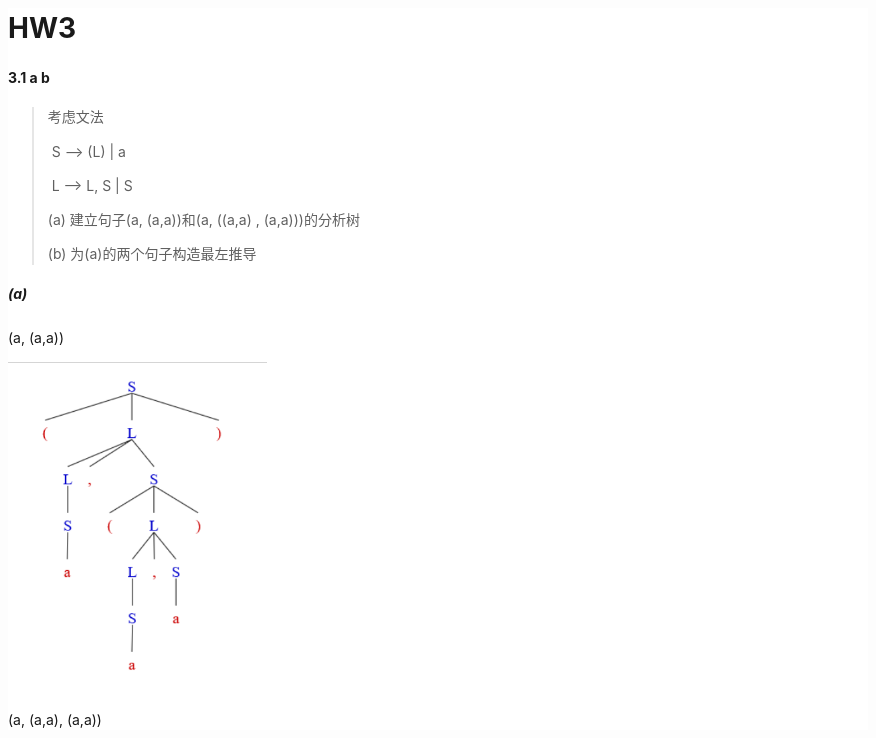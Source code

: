 # HW3

#### 3.1 a b

> 考虑文法
>
> ​	S —> (L) | a
>
> ​	L —> L, S | S
>
> (a) 建立句子(a, (a,a))和(a, ((a,a) , (a,a)))的分析树
>
> (b) 为(a)的两个句子构造最左推导

##### (a)

(a, (a,a))

<img src="./figs/3_1_1.png" alt="3_1_1" style="zoom:67%;" />

(a, (a,a), (a,a))
